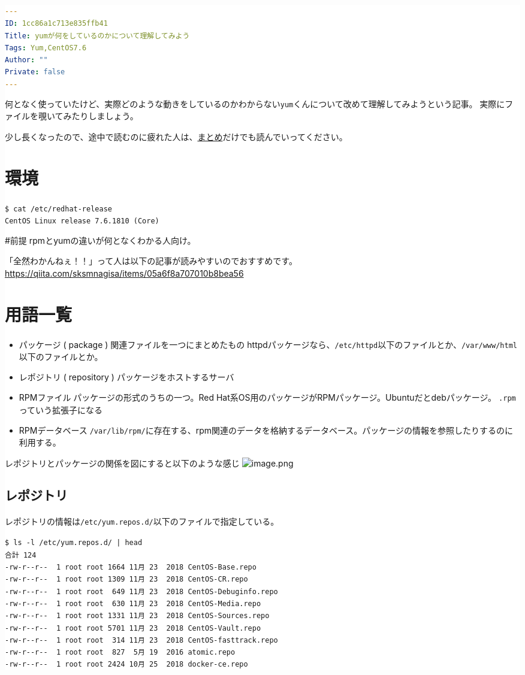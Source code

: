 ```yaml
---
ID: 1cc86a1c713e835ffb41
Title: yumが何をしているのかについて理解してみよう
Tags: Yum,CentOS7.6
Author: ""
Private: false
---
```



何となく使っていたけど、実際どのような動きをしているのかわからない`yum`くんについて改めて理解してみようという記事。
実際にファイルを覗いてみたりしましょう。

少し長くなったので、途中で読むのに疲れた人は、[まとめ](#まとめ)だけでも読んでいってください。

# 環境

```terminal
$ cat /etc/redhat-release 
CentOS Linux release 7.6.1810 (Core)
```

#前提
rpmとyumの違いが何となくわかる人向け。

「全然わかんねぇ！！」って人は以下の記事が読みやすいのでおすすめです。 
https://qiita.com/sksmnagisa/items/05a6f8a707010b8bea56


# 用語一覧
- パッケージ ( package )
関連ファイルを一つにまとめたもの
httpdパッケージなら、`/etc/httpd`以下のファイルとか、`/var/www/html`以下のファイルとか。

- レポジトリ ( repository )
パッケージをホストするサーバ

- RPMファイル
パッケージの形式のうちの一つ。Red Hat系OS用のパッケージがRPMパッケージ。Ubuntuだとdebパッケージ。
`.rpm`っていう拡張子になる

- RPMデータベース
`/var/lib/rpm/`に存在する、rpm関連のデータを格納するデータベース。パッケージの情報を参照したりするのに利用する。

レポジトリとパッケージの関係を図にすると以下のような感じ
![image.png](https://qiita-image-store.s3.ap-northeast-1.amazonaws.com/0/124948/6454d1d1-7e81-a584-d34b-aaf13ae3babd.png)



## レポジトリ
レポジトリの情報は`/etc/yum.repos.d/`以下のファイルで指定している。

```terminal
$ ls -l /etc/yum.repos.d/ | head
合計 124
-rw-r--r--  1 root root 1664 11月 23  2018 CentOS-Base.repo
-rw-r--r--  1 root root 1309 11月 23  2018 CentOS-CR.repo
-rw-r--r--  1 root root  649 11月 23  2018 CentOS-Debuginfo.repo
-rw-r--r--  1 root root  630 11月 23  2018 CentOS-Media.repo
-rw-r--r--  1 root root 1331 11月 23  2018 CentOS-Sources.repo
-rw-r--r--  1 root root 5701 11月 23  2018 CentOS-Vault.repo
-rw-r--r--  1 root root  314 11月 23  2018 CentOS-fasttrack.repo
-rw-r--r--  1 root root  827  5月 19  2016 atomic.repo
-rw-r--r--  1 root root 2424 10月 25  2018 docker-ce.repo
```
